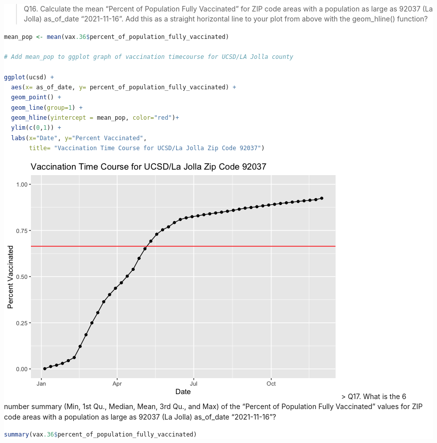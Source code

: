 
> Q16. Calculate the mean “Percent of Population Fully Vaccinated” for
> ZIP code areas with a population as large as 92037 (La Jolla)
> as\_of\_date “2021-11-16”. Add this as a straight horizontal line to
> your plot from above with the geom\_hline() function?

``` r
mean_pop <- mean(vax.36$percent_of_population_fully_vaccinated)

# Add mean_pop to ggplot graph of vaccination timecourse for UCSD/LA Jolla county

ggplot(ucsd) +
  aes(x= as_of_date, y= percent_of_population_fully_vaccinated) +
  geom_point() +
  geom_line(group=1) +
  geom_hline(yintercept = mean_pop, color="red")+
  ylim(c(0,1)) +
  labs(x="Date", y="Percent Vaccinated", 
       title= "Vaccination Time Course for UCSD/La Jolla Zip Code 92037")
```

![](covid_vaccination_rates_mini_proj_files/figure-gfm/unnamed-chunk-25-1.png)
&gt; Q17. What is the 6 number summary (Min, 1st Qu., Median, Mean, 3rd
Qu., and Max) of the “Percent of Population Fully Vaccinated” values for
ZIP code areas with a population as large as 92037 (La Jolla)
as\_of\_date “2021-11-16”?

``` r
summary(vax.36$percent_of_population_fully_vaccinated)
```
